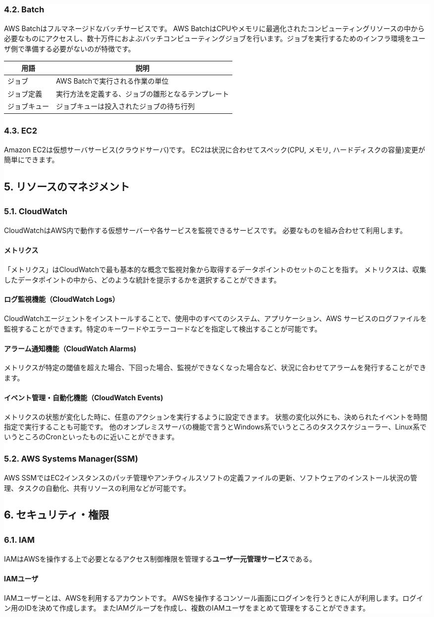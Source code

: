 ### 4.2. Batch
AWS Batchはフルマネージドなバッチサービスです。
AWS BatchはCPUやメモリに最適化されたコンピューティングリソースの中から必要なものにアクセスし、数十万件におよぶバッチコンピューティングジョブを行います。ジョブを実行するためのインフラ環境をユーザ側で準備する必要がないのが特徴です。

| 用語 | 説明 |
| ---- | ---- |
| ジョブ | AWS Batchで実行される作業の単位 |
| ジョブ定義 | 実行方法を定義する、ジョブの雛形となるテンプレート |
| ジョブキュー | ジョブキューは投入されたジョブの待ち行列 |

### 4.3. EC2
Amazon EC2は仮想サーバサービス(クラウドサーバ)です。
EC2は状況に合わせてスペック(CPU, メモリ, ハードディスクの容量)変更が簡単にできます。



## 5. リソースのマネジメント
### 5.1. CloudWatch
CloudWatchはAWS内で動作する仮想サーバーや各サービスを監視できるサービスです。
必要なものを組み合わせて利用します。

#### メトリクス
「メトリクス」はCloudWatchで最も基本的な概念で監視対象から取得するデータポイントのセットのことを指す。
メトリクスは、収集したデータポイントの中から、どのような統計を提示するかを選択することができます。

#### ログ監視機能（CloudWatch Logs）
CloudWatchエージェントをインストールすることで、使用中のすべてのシステム、アプリケーション、AWS サービスのログファイルを監視することができます。特定のキーワードやエラーコードなどを指定して検出することが可能です。

#### アラーム通知機能（CloudWatch Alarms)
メトリクスが特定の閾値を超えた場合、下回った場合、監視ができなくなった場合など、状況に合わせてアラームを発行することができます。

#### イベント管理・自動化機能（CloudWatch Events)
メトリクスの状態が変化した時に、任意のアクションを実行するように設定できます。
状態の変化以外にも、決められたイベントを時間指定で実行することも可能です。
他のオンプレミスサーバの機能で言うとWindows系でいうところのタスクスケジューラー、Linux系でいうところのCronといったものに近いことができます。

### 5.2. AWS Systems Manager(SSM)
AWS SSMではEC2インスタンスのパッチ管理やアンチウィルスソフトの定義ファイルの更新、ソフトウェアのインストール状況の管理、タスクの自動化、共有リソースの利用などが可能です。

## 6. セキュリティ・権限
### 6.1. IAM
IAMはAWSを操作する上で必要となるアクセス制御権限を管理する**ユーザ一元管理サービス**である。

#### IAMユーザ
IAMユーザーとは、AWSを利用するアカウントです。
AWSを操作するコンソール画面にログインを行うときに人が利用します。ログイン用のIDを決めて作成します。
またIAMグループを作成し、複数のIAMユーザをまとめて管理をすることができます。
